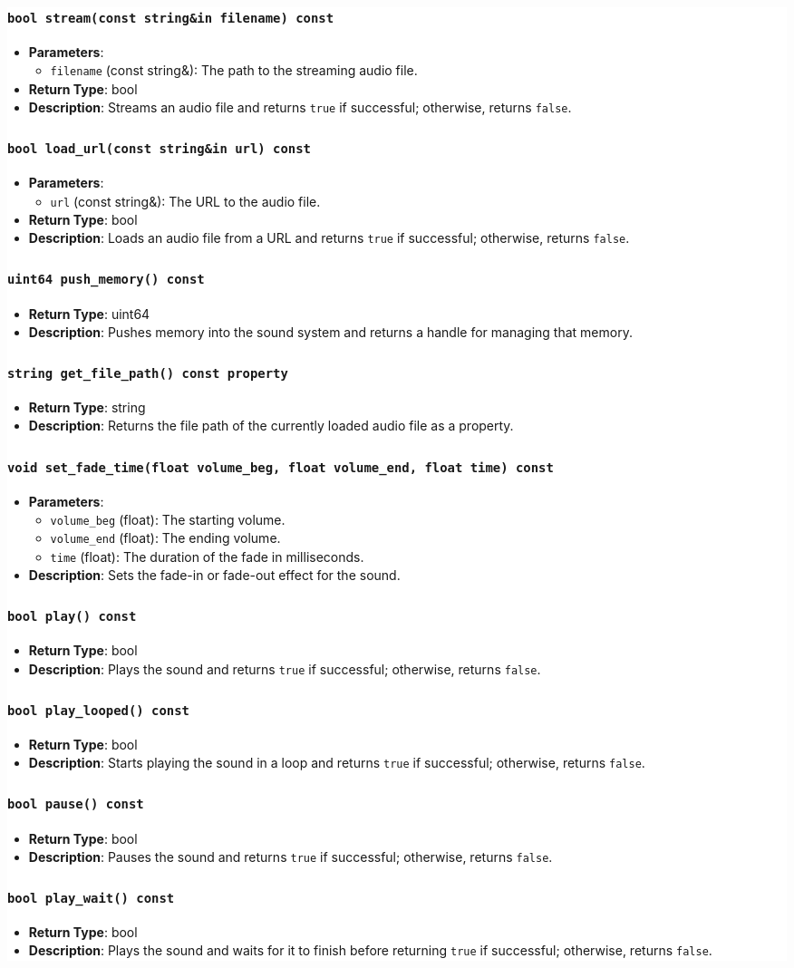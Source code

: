 ### `bool stream(const string&in filename) const`
- **Parameters**:
  - `filename` (const string&): The path to the streaming audio file.
- **Return Type**: bool
- **Description**: Streams an audio file and returns `true` if successful; otherwise, returns `false`.

### `bool load_url(const string&in url) const`
- **Parameters**:
  - `url` (const string&): The URL to the audio file.
- **Return Type**: bool
- **Description**: Loads an audio file from a URL and returns `true` if successful; otherwise, returns `false`.

### `uint64 push_memory() const`
- **Return Type**: uint64
- **Description**: Pushes memory into the sound system and returns a handle for managing that memory.

### `string get_file_path() const property`
- **Return Type**: string
- **Description**: Returns the file path of the currently loaded audio file as a property.

### `void set_fade_time(float volume_beg, float volume_end, float time) const`
- **Parameters**:
  - `volume_beg` (float): The starting volume.
  - `volume_end` (float): The ending volume.
  - `time` (float): The duration of the fade in milliseconds.
- **Description**: Sets the fade-in or fade-out effect for the sound.

### `bool play() const`
- **Return Type**: bool
- **Description**: Plays the sound and returns `true` if successful; otherwise, returns `false`.

### `bool play_looped() const`
- **Return Type**: bool
- **Description**: Starts playing the sound in a loop and returns `true` if successful; otherwise, returns `false`.

### `bool pause() const`
- **Return Type**: bool
- **Description**: Pauses the sound and returns `true` if successful; otherwise, returns `false`.

### `bool play_wait() const`
- **Return Type**: bool
- **Description**: Plays the sound and waits for it to finish before returning `true` if successful; otherwise, returns `false`.
